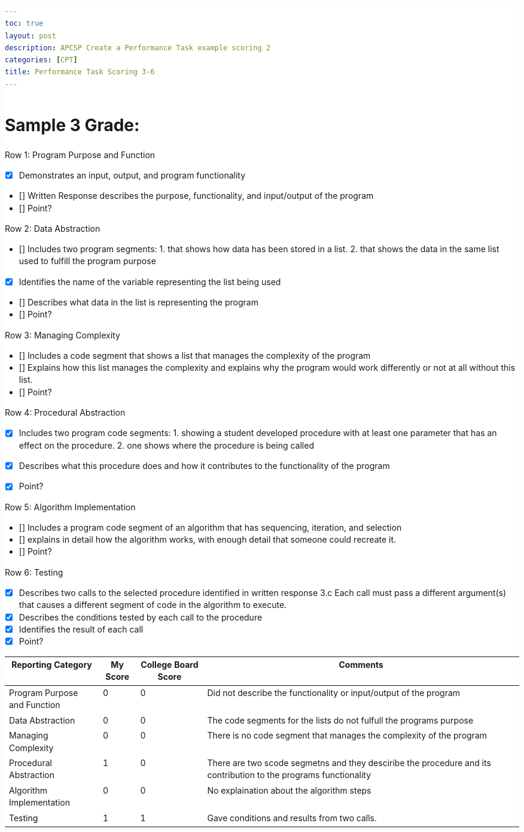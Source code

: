 ```yaml
---
toc: true
layout: post
description: APCSP Create a Performance Task example scoring 2
categories: [CPT]
title: Performance Task Scoring 3-6
---
```


# **Sample 3** Grade: 

Row 1: Program Purpose and Function 
- [x] Demonstrates an input, output, and program functionality
- [] Written Response describes the purpose, functionality, and input/output of the program
- [] Point?

Row 2: Data Abstraction 
- [] Includes two program segments: 1. that shows how data has been stored in a list. 2. that shows the data in the same list used to fulfill the program purpose
- [x] Identifies the name of the variable representing the list being used
- [] Describes what data in the list is representing the program
- [] Point?


Row 3: Managing Complexity
- [] Includes a code segment that shows a list that manages the complexity of the program
- [] Explains how this list manages the complexity and explains why the program would work differently or not at all without this list.
- [] Point? 

Row 4: Procedural Abstraction 
- [x] Includes two program code segments: 1. showing a student developed procedure with at least one parameter that has an effect on the procedure. 2. one shows where the procedure is being called
- [x]  Describes what this procedure does and how it contributes to the functionality of the program
- [x] Point?


Row 5: Algorithm Implementation 
- [] Includes a program code segment of an algorithm that has sequencing, iteration, and selection
- [] explains in detail how the algorithm works, with enough detail that someone could recreate it.
- [] Point?


Row 6: Testing
- [x] Describes two calls to the selected procedure identified in written response 3.c Each call must pass a different argument(s) that causes a different segment of code in the algorithm to execute. 
- [x] Describes the conditions tested by each call to the procedure
- [x] Identifies the result of each call
- [x] Point?

|Reporting Category|My Score|College Board Score|Comments|
|-|-|-|-|
|Program Purpose and Function|0|0|Did not describe the functionality or input/output of the program|
|Data Abstraction|0|0|The code segments for the lists do not fulfull the programs purpose|
|Managing Complexity|0|0|There is no code segment that manages the complexity of the program|
|Procedural Abstraction|1|0|There are two scode segmetns and they desciribe the procedure and its contribution to the programs functionality|
|Algorithm Implementation|0|0|No explaination about the algorithm steps|
|Testing|1|1|Gave conditions and results from two calls.|
